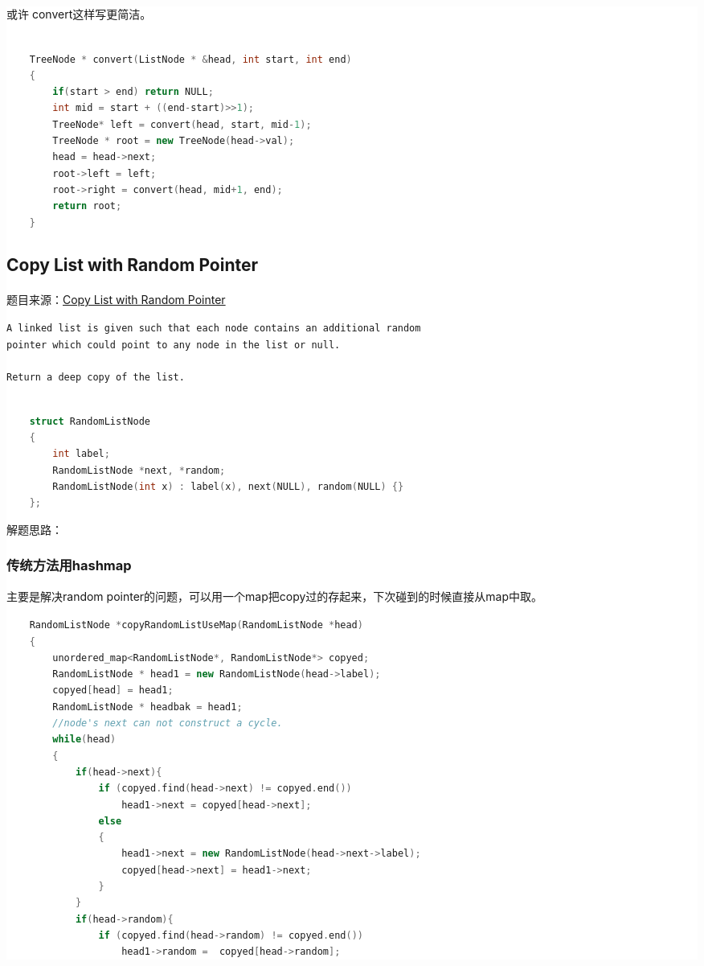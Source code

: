 或许 convert这样写更简洁。

```cpp
	
	TreeNode * convert(ListNode * &head, int start, int end)
    {
        if(start > end) return NULL;
        int mid = start + ((end-start)>>1);
        TreeNode* left = convert(head, start, mid-1);
        TreeNode * root = new TreeNode(head->val);
        head = head->next;
        root->left = left;
        root->right = convert(head, mid+1, end);
        return root;
    }
```

## Copy List with Random Pointer

题目来源：[Copy List with Random Pointer](https://oj.leetcode.com/problems/copy-list-with-random-pointer/)

>

    A linked list is given such that each node contains an additional random
    pointer which could point to any node in the list or null.

    Return a deep copy of the list.

```cpp
    
    struct RandomListNode 
    {
        int label;
        RandomListNode *next, *random;
        RandomListNode(int x) : label(x), next(NULL), random(NULL) {}
    };
```

解题思路：

###  传统方法用hashmap


主要是解决random pointer的问题，可以用一个map把copy过的存起来，下次碰到的时候直接从map中取。

```cpp
    RandomListNode *copyRandomListUseMap(RandomListNode *head)
    {
        unordered_map<RandomListNode*, RandomListNode*> copyed;
        RandomListNode * head1 = new RandomListNode(head->label);
        copyed[head] = head1;
        RandomListNode * headbak = head1;
        //node's next can not construct a cycle.
        while(head)
        {
            if(head->next){
                if (copyed.find(head->next) != copyed.end())
                    head1->next = copyed[head->next];
                else
                {
                    head1->next = new RandomListNode(head->next->label); 
                    copyed[head->next] = head1->next;
                }
            } 
            if(head->random){
                if (copyed.find(head->random) != copyed.end())
                    head1->random =  copyed[head->random];
```